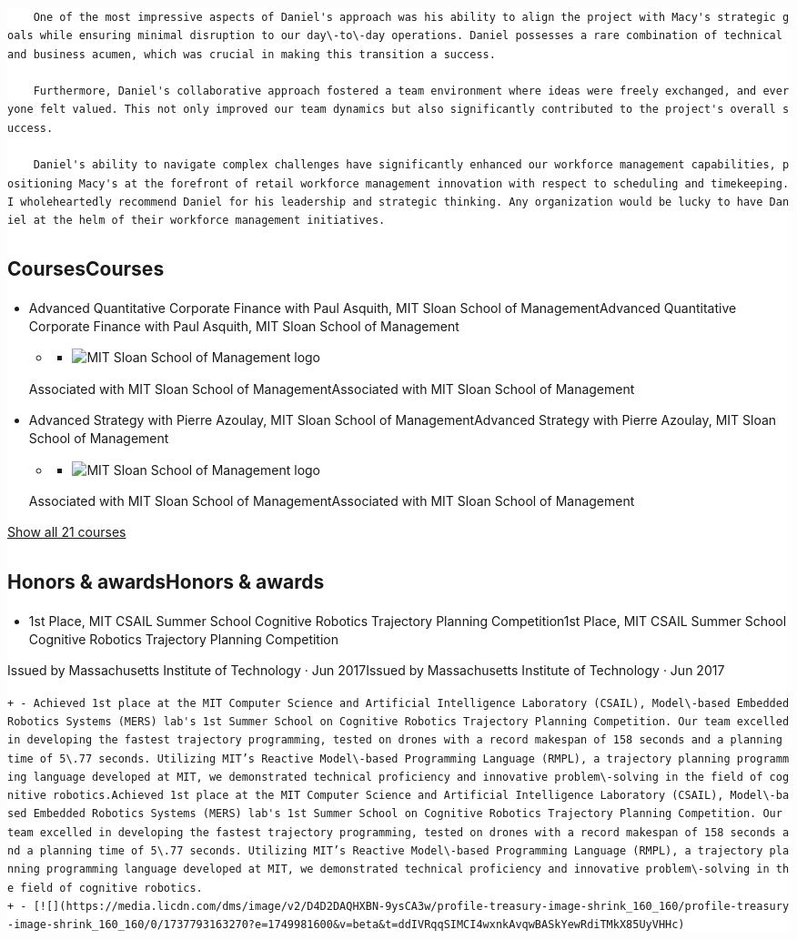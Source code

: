 		One of the most impressive aspects of Daniel's approach was his ability to align the project with Macy's strategic goals while ensuring minimal disruption to our day\-to\-day operations. Daniel possesses a rare combination of technical and business acumen, which was crucial in making this transition a success.

		Furthermore, Daniel's collaborative approach fostered a team environment where ideas were freely exchanged, and everyone felt valued. This not only improved our team dynamics but also significantly contributed to the project's overall success.

		Daniel's ability to navigate complex challenges have significantly enhanced our workforce management capabilities, positioning Macy's at the forefront of retail workforce management innovation with respect to scheduling and timekeeping. I wholeheartedly recommend Daniel for his leadership and strategic thinking. Any organization would be lucky to have Daniel at the helm of their workforce management initiatives.

CoursesCourses
--------------

 * Advanced Quantitative Corporate Finance with Paul Asquith, MIT Sloan School of ManagementAdvanced Quantitative Corporate Finance with Paul Asquith, MIT Sloan School of Management

	+ - ![MIT Sloan School of Management logo](https://media.licdn.com/dms/image/v2/C4E0BAQF-NKQHUG7hUg/company-logo_100_100/company-logo_100_100/0/1631325873804?e=1755129600&v=beta&t=zsoc88PeO-ZvrZ3xcJv2eQdGMzdQuNIFxueiFTOJeg0)

	Associated with MIT Sloan School of ManagementAssociated with MIT Sloan School of Management
* Advanced Strategy with Pierre Azoulay, MIT Sloan School of ManagementAdvanced Strategy with Pierre Azoulay, MIT Sloan School of Management

	+ - ![MIT Sloan School of Management logo](https://media.licdn.com/dms/image/v2/C4E0BAQF-NKQHUG7hUg/company-logo_100_100/company-logo_100_100/0/1631325873804?e=1755129600&v=beta&t=zsoc88PeO-ZvrZ3xcJv2eQdGMzdQuNIFxueiFTOJeg0)

	Associated with MIT Sloan School of ManagementAssociated with MIT Sloan School of Management

[Show all 21 courses](https://www.linkedin.com/in/christophergbenavides/details/courses?profileUrn=urn%3Ali%3Afsd_profile%3AACoAABWtzHYBacQBcqwkkDMEsnEqE616yY-8ZPY)

Honors \& awardsHonors \& awards
--------------------------------

 * 1st Place, MIT CSAIL Summer School Cognitive Robotics Trajectory Planning Competition1st Place, MIT CSAIL Summer School Cognitive Robotics Trajectory Planning Competition

Issued by Massachusetts Institute of Technology · Jun 2017Issued by Massachusetts Institute of Technology · Jun 2017

	+ - Achieved 1st place at the MIT Computer Science and Artificial Intelligence Laboratory (CSAIL), Model\-based Embedded Robotics Systems (MERS) lab's 1st Summer School on Cognitive Robotics Trajectory Planning Competition. Our team excelled in developing the fastest trajectory programming, tested on drones with a record makespan of 158 seconds and a planning time of 5\.77 seconds. Utilizing MIT’s Reactive Model\-based Programming Language (RMPL), a trajectory planning programming language developed at MIT, we demonstrated technical proficiency and innovative problem\-solving in the field of cognitive robotics.Achieved 1st place at the MIT Computer Science and Artificial Intelligence Laboratory (CSAIL), Model\-based Embedded Robotics Systems (MERS) lab's 1st Summer School on Cognitive Robotics Trajectory Planning Competition. Our team excelled in developing the fastest trajectory programming, tested on drones with a record makespan of 158 seconds and a planning time of 5\.77 seconds. Utilizing MIT’s Reactive Model\-based Programming Language (RMPL), a trajectory planning programming language developed at MIT, we demonstrated technical proficiency and innovative problem\-solving in the field of cognitive robotics.
	+ - [![](https://media.licdn.com/dms/image/v2/D4D2DAQHXBN-9ysCA3w/profile-treasury-image-shrink_160_160/profile-treasury-image-shrink_160_160/0/1737793163270?e=1749981600&v=beta&t=ddIVRqqSIMCI4wxnkAvqwBASkYewRdiTMkX85UyVHHc)
